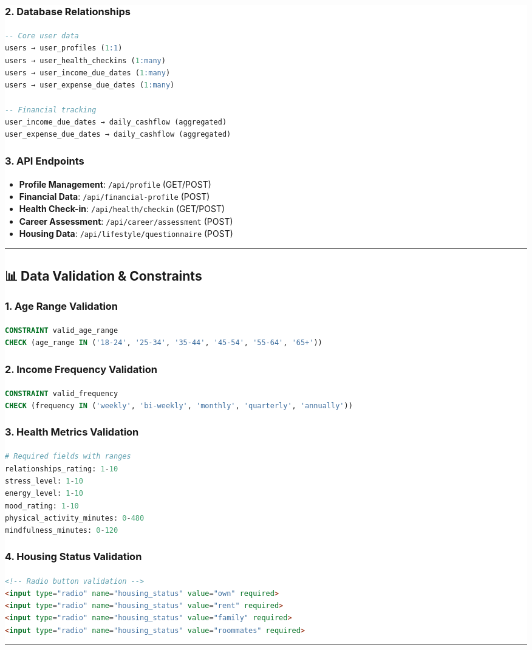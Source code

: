 ### **2. Database Relationships**
```sql
-- Core user data
users → user_profiles (1:1)
users → user_health_checkins (1:many)
users → user_income_due_dates (1:many)
users → user_expense_due_dates (1:many)

-- Financial tracking
user_income_due_dates → daily_cashflow (aggregated)
user_expense_due_dates → daily_cashflow (aggregated)
```

### **3. API Endpoints**
- **Profile Management**: `/api/profile` (GET/POST)
- **Financial Data**: `/api/financial-profile` (POST)
- **Health Check-in**: `/api/health/checkin` (GET/POST)
- **Career Assessment**: `/api/career/assessment` (POST)
- **Housing Data**: `/api/lifestyle/questionnaire` (POST)

---

## **📊 Data Validation & Constraints**

### **1. Age Range Validation**
```sql
CONSTRAINT valid_age_range 
CHECK (age_range IN ('18-24', '25-34', '35-44', '45-54', '55-64', '65+'))
```

### **2. Income Frequency Validation**
```sql
CONSTRAINT valid_frequency 
CHECK (frequency IN ('weekly', 'bi-weekly', 'monthly', 'quarterly', 'annually'))
```

### **3. Health Metrics Validation**
```python
# Required fields with ranges
relationships_rating: 1-10
stress_level: 1-10
energy_level: 1-10
mood_rating: 1-10
physical_activity_minutes: 0-480
mindfulness_minutes: 0-120
```

### **4. Housing Status Validation**
```html
<!-- Radio button validation -->
<input type="radio" name="housing_status" value="own" required>
<input type="radio" name="housing_status" value="rent" required>
<input type="radio" name="housing_status" value="family" required>
<input type="radio" name="housing_status" value="roommates" required>
```

---